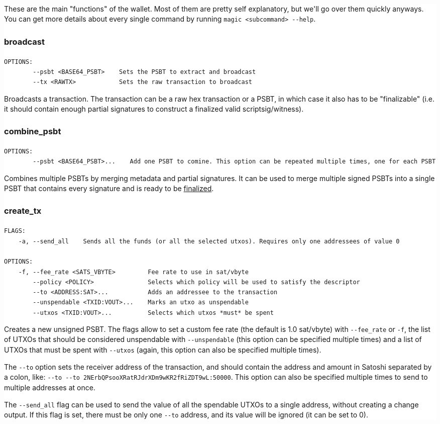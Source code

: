 These are the main "functions" of the wallet. Most of them are pretty self explanatory, but we'll go over them quickly anyways. You can get more details about every single command by running `magic <subcommand> --help`.

### broadcast

```text
OPTIONS:
        --psbt <BASE64_PSBT>    Sets the PSBT to extract and broadcast
        --tx <RAWTX>            Sets the raw transaction to broadcast
```

Broadcasts a transaction. The transaction can be a raw hex transaction or a PSBT, in which case it also has to be "finalizable" (i.e. it should contain enough partial signatures to construct a finalized valid scriptsig/witness).

### combine\_psbt

```text
OPTIONS:
        --psbt <BASE64_PSBT>...    Add one PSBT to comine. This option can be repeated multiple times, one for each PSBT
```

Combines multiple PSBTs by merging metadata and partial signatures. It can be used to merge multiple signed PSBTs into a single PSBT that contains every signature and is ready to be [finalized](#finalize_psbt).

### create\_tx

```text
FLAGS:
    -a, --send_all    Sends all the funds (or all the selected utxos). Requires only one addressees of value 0

OPTIONS:
    -f, --fee_rate <SATS_VBYTE>         Fee rate to use in sat/vbyte
        --policy <POLICY>               Selects which policy will be used to satisfy the descriptor
        --to <ADDRESS:SAT>...           Adds an addressee to the transaction
        --unspendable <TXID:VOUT>...    Marks an utxo as unspendable
        --utxos <TXID:VOUT>...          Selects which utxos *must* be spent
```

Creates a new unsigned PSBT. The flags allow to set a custom fee rate (the default is 1.0 sat/vbyte) with `--fee_rate` or `-f`, the list of UTXOs that should be considered unspendable with `--unspendable` (this
option can be specified multiple times) and a list of UTXOs that must be spent with `--utxos` (again, this option can also be specified multiple times).

The `--to` option sets the receiver address of the transaction, and should contain the address and amount in Satoshi separated by a colon, like: `--to --to 2NErbQPsooXRatRJdrXDm9wKR2fRiZDT9wL:50000`. This option
can also be specified multiple times to send to multiple addresses at once.

The `--send_all` flag can be used to send the value of all the spendable UTXOs to a single address, without creating a change output. If this flag is set, there must be only one `--to` address, and its value will
be ignored (it can be set to 0).
